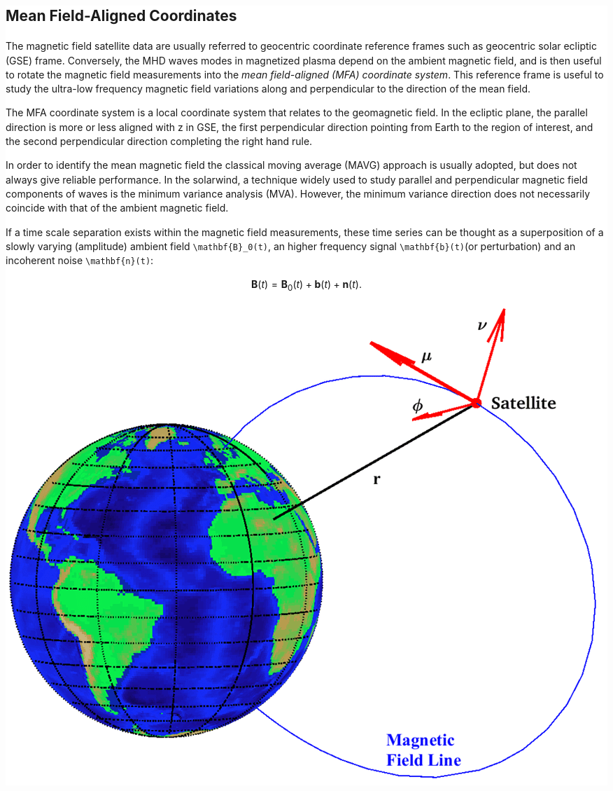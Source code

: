 ## Mean Field-Aligned Coordinates

The magnetic field satellite data are usually referred to geocentric coordinate reference frames such as geocentric solar ecliptic (GSE) frame. Conversely, the MHD waves modes in magnetized plasma depend on the ambient magnetic field, and is then useful to rotate the magnetic field measurements into the _mean field-aligned (MFA) coordinate system_. This reference frame is useful to study the ultra-low frequency magnetic field variations along and perpendicular to the direction of the mean field. 

The MFA coordinate system is a local coordinate system that relates to the geomagnetic field. In the ecliptic plane, the parallel direction is more or less aligned with z in GSE, the first perpendicular direction pointing from Earth to the region of interest, and the second perpendicular direction completing the right hand rule. 

In order to identify the mean magnetic field the classical moving average (MAVG) approach is usually adopted, but does not always give reliable performance.
In the solarwind, a technique widely used to study parallel and perpendicular magnetic field components of waves is the minimum variance analysis (MVA). However, the minimum variance direction does not necessarily coincide with that of the ambient magnetic field.

If a time scale separation exists within the magnetic field measurements, these time series can be thought as a superposition of  a slowly varying (amplitude) ambient field ``\mathbf{B}_0(t)``, an higher frequency signal ``\mathbf{b}(t)``(or perturbation) and an incoherent noise ``\mathbf{n}(t)``:

```math
\mathbf{B}(t) = \mathbf{B}_0(t) + \mathbf{b}(t) + \mathbf{n}(t).
```

![](../images/MFA_coordinate_magnetosphere.png)
